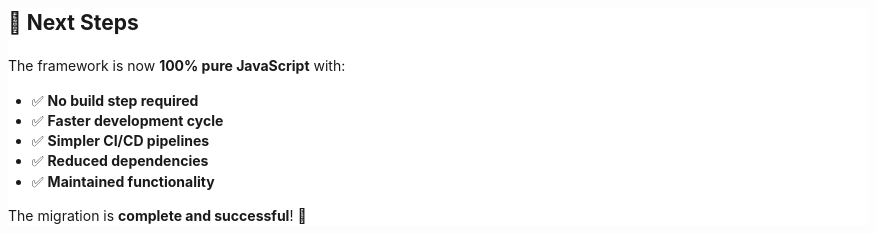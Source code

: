 ## 🚀 **Next Steps**

The framework is now **100% pure JavaScript** with:
- ✅ **No build step required**
- ✅ **Faster development cycle**
- ✅ **Simpler CI/CD pipelines**
- ✅ **Reduced dependencies**
- ✅ **Maintained functionality**

The migration is **complete and successful**! 🎉
